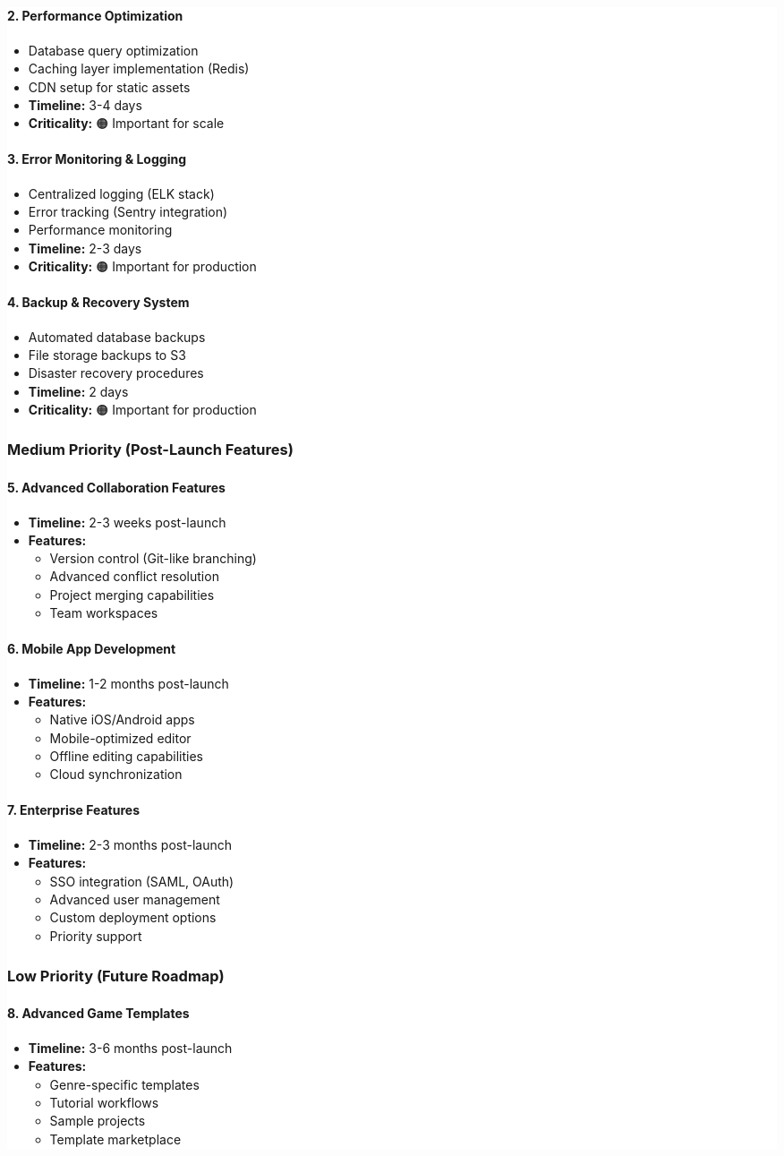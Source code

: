 #### **2. Performance Optimization**
- Database query optimization
- Caching layer implementation (Redis)
- CDN setup for static assets
- **Timeline:** 3-4 days
- **Criticality:** 🟠 Important for scale

#### **3. Error Monitoring & Logging**
- Centralized logging (ELK stack)
- Error tracking (Sentry integration)
- Performance monitoring
- **Timeline:** 2-3 days
- **Criticality:** 🟠 Important for production

#### **4. Backup & Recovery System**
- Automated database backups
- File storage backups to S3
- Disaster recovery procedures
- **Timeline:** 2 days
- **Criticality:** 🟠 Important for production

### **Medium Priority (Post-Launch Features)**

#### **5. Advanced Collaboration Features**
- **Timeline:** 2-3 weeks post-launch
- **Features:**
  - Version control (Git-like branching)
  - Advanced conflict resolution
  - Project merging capabilities
  - Team workspaces

#### **6. Mobile App Development**
- **Timeline:** 1-2 months post-launch  
- **Features:**
  - Native iOS/Android apps
  - Mobile-optimized editor
  - Offline editing capabilities
  - Cloud synchronization

#### **7. Enterprise Features**
- **Timeline:** 2-3 months post-launch
- **Features:**
  - SSO integration (SAML, OAuth)
  - Advanced user management
  - Custom deployment options
  - Priority support

### **Low Priority (Future Roadmap)**

#### **8. Advanced Game Templates**
- **Timeline:** 3-6 months post-launch
- **Features:**
  - Genre-specific templates
  - Tutorial workflows
  - Sample projects
  - Template marketplace
